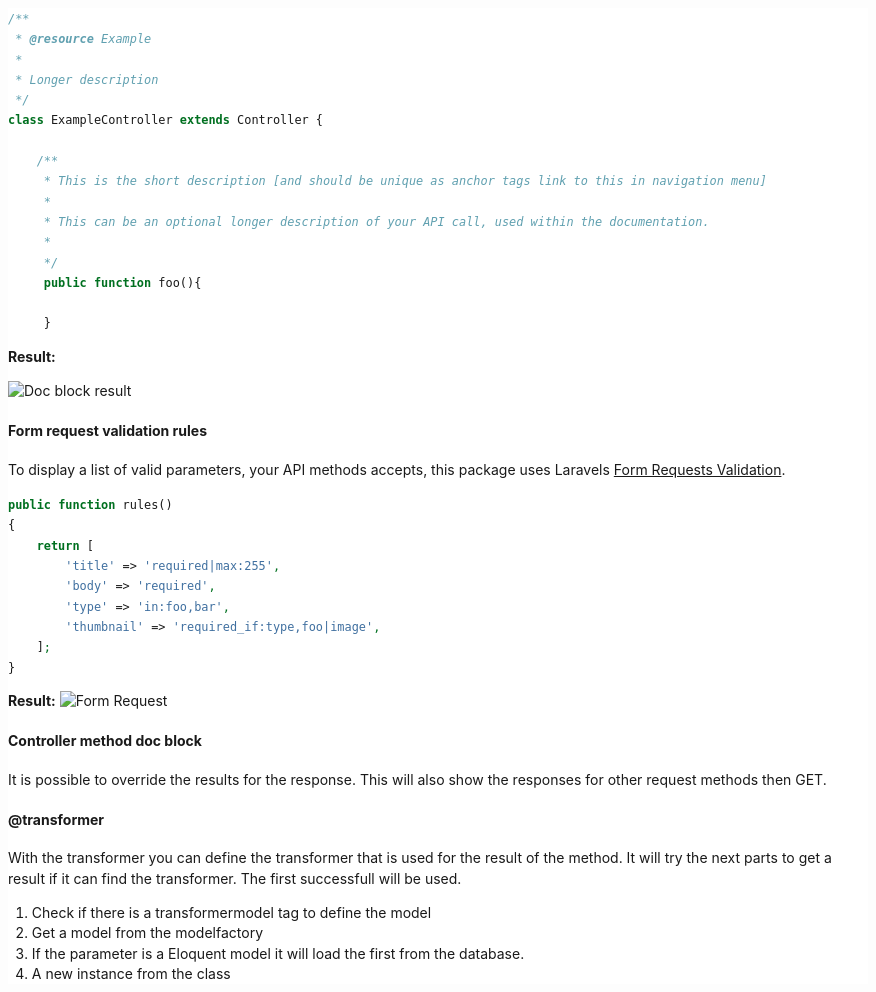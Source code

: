 ```php
/**
 * @resource Example
 *
 * Longer description
 */
class ExampleController extends Controller {

	/**
	 * This is the short description [and should be unique as anchor tags link to this in navigation menu]
	 *
	 * This can be an optional longer description of your API call, used within the documentation.
	 *
	 */
	 public function foo(){

	 }
```

**Result:** 

![Doc block result](http://headsquaredsoftware.co.uk/images/api_generator_docblock.png)

#### Form request validation rules

To display a list of valid parameters, your API methods accepts, this package uses Laravels [Form Requests Validation](https://laravel.com/docs/5.2/validation#form-request-validation).


```php
public function rules()
{
    return [
        'title' => 'required|max:255',
        'body' => 'required',
        'type' => 'in:foo,bar',
        'thumbnail' => 'required_if:type,foo|image',
    ];
}
```

**Result:** ![Form Request](http://marcelpociot.de/documentarian/form_request.png)

#### Controller method doc block
It is possible to override the results for the response. This will also show the responses for other request methods then GET.

#### @transformer
With the transformer you can define the transformer that is used for the result of the method. It will try the next parts to get a result if it can find the transformer. The first successfull will be used.

1. Check if there is a transformermodel tag to define the model
2. Get a model from the modelfactory
2. If the parameter is a Eloquent model it will load the first from the database.
3. A new instance from the class
